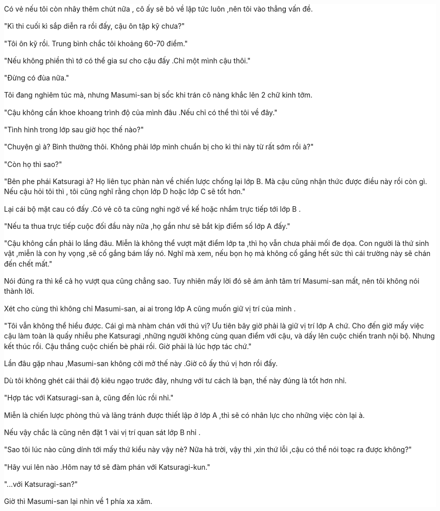 Có vẻ nếu tôi còn nhây thêm chút nữa , cô ấy sẽ bỏ về lập tức luôn ,nên tôi vào thẳng vấn đề.

\"Kì thi cuối kì sắp diễn ra rồi đấy, cậu ôn tập kỹ chưa?\"

\"Tôi ôn kỹ rồi. Trung bình chắc tôi khoảng 60-70 điểm.\"

\"Nếu không phiền thì tớ có thể gia sư cho cậu đấy .Chỉ một mình cậu thôi.\"

\"Đừng có đùa nữa.\"

Tôi đang nghiêm túc mà, nhưng Masumi-san bị sốc khi trán cô nàng khắc lên 2 chữ kinh tởm.

\"Cậu không cần khoe khoang trình độ của mình đâu .Nếu chỉ có thể thì tôi về đây.\"

\"Tình hình trong lớp sau giờ học thế nào?\"

\"Chuyện gì à? Bình thường thôi. Không phải lớp mình chuẩn bị cho kì thi này từ rất sớm rồi à?\"

\"Còn họ thì sao?\"

\"Bên phe phái Katsuragi à? Họ liên tục phàn nàn về chiến lược chống lại lớp B. Mà cậu cũng nhận thức được điều này rồi còn gì. Nếu cậu hỏi tôi thì , tôi cũng nghĩ rằng chọn lớp D hoặc lớp C sẽ tốt hơn.\"

Lại cái bộ mặt cau có đấy .Có vẻ cô ta cũng nghi ngờ về kế hoặc nhắm trực tiếp tới lớp B .

\"Nếu ta thua trực tiếp cuộc đối đầu này nữa ,họ gần như sẽ bắt kịp điểm số lớp A đấy.\"

\"Cậu không cần phải lo lắng đâu. Miễn là không thể vượt mặt điểm lớp ta ,thì họ vẫn chưa phải mối đe dọa. Con người là thứ sinh vật ,miễn là con hy vọng ,sẽ cố gắng bám lấy nó. Nghĩ mà xem, nếu bọn họ mà không cố gắng hết sức thì cái trường này sẽ chán đến chết mất.\"

Nói đúng ra thì kể cả họ vượt qua cũng chẳng sao. Tuy nhiên mấy lời đó sẽ ám ảnh tâm trí Masumi-san mất, nên tôi không nói thành lời.

Xét cho cùng thì không chỉ Masumi-san, ai ai trong lớp A cũng muốn giữ vị trí của mình .

\"Tôi vẫn không thể hiểu được. Cái gì mà nhàm chán với thú vị? Ưu tiên bây giờ phải là giữ vị trí lớp A chứ. Cho đến giờ mấy việc cậu làm toàn là quấy nhiễu phe Katsuragi ,những người không cùng quan điểm với cậu, và dấy lên cuộc chiến tranh nội bộ. Nhưng kết thúc rồi. Cậu thắng cuộc chiến bè phái rồi. Giờ phải là lúc hợp tác chứ.\"

Lần đâu gặp nhau ,Masumi-san không cởi mở thế này .Giờ cô ấy thú vị hơn rồi đấy.

Dù tôi không ghét cái thái độ kiêu ngạo trước đây, nhưng với tư cách là bạn, thế này đúng là tốt hơn nhỉ.

\"Hợp tác với Katsuragi-san à, cũng đến lúc rồi nhỉ.\"

Miễn là chiến lược phòng thủ và lãng tránh được thiết lập ở lớp A ,thì sẽ có nhân lực cho những việc còn lại à.

Nếu vậy chắc là cũng nên đặt 1 vài vị trí quan sát lớp B nhỉ .

\"Sao tôi lúc nào cũng dính tới mấy thứ kiểu này vậy nè? Nữa hả trời, vậy thì ,xin thứ lỗi ,cậu có thể nói toạc ra được không?\"

\"Hãy vui lên nào .Hôm nay tớ sẽ đàm phán với Katsuragi-kun.\"

\"\...với Katsuragi-san?\"

Giờ thì Masumi-san lại nhìn về 1 phía xa xăm.
